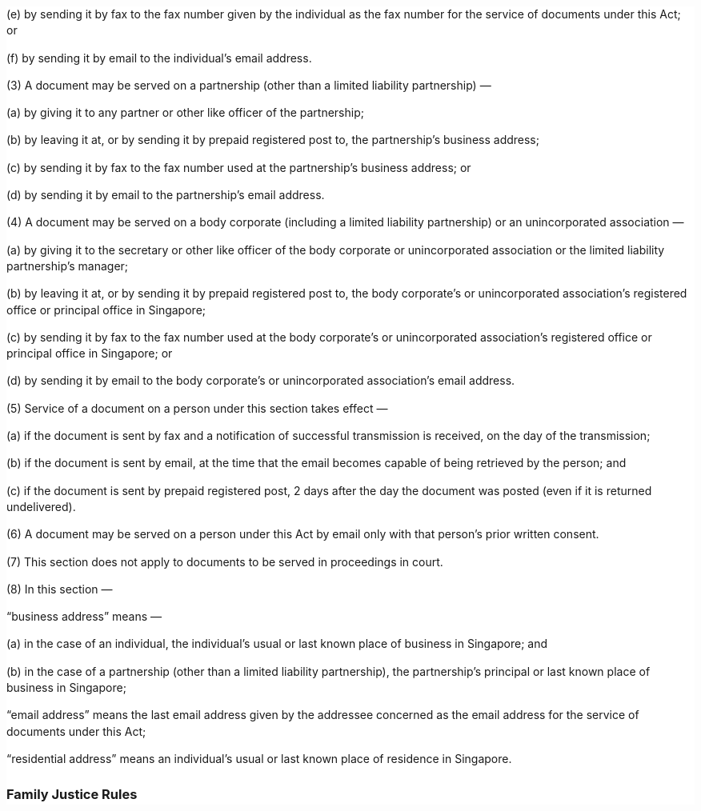 (e) by sending it by fax to the fax number given by the individual as the fax number for the service of documents under this Act; or

(f) by sending it by email to the individual’s email address.

(3) A document may be served on a partnership (other than a limited liability partnership) —

(a) by giving it to any partner or other like officer of the partnership;

(b) by leaving it at, or by sending it by prepaid registered post to, the partnership’s business address;

(c) by sending it by fax to the fax number used at the partnership’s business address; or

(d) by sending it by email to the partnership’s email address.

(4) A document may be served on a body corporate (including a limited liability partnership) or an unincorporated association —

(a) by giving it to the secretary or other like officer of the body corporate or unincorporated association or the limited liability partnership’s manager;

(b) by leaving it at, or by sending it by prepaid registered post to, the body corporate’s or unincorporated association’s registered office or principal office in Singapore;

(c) by sending it by fax to the fax number used at the body corporate’s or unincorporated association’s registered office or principal office in Singapore; or

(d) by sending it by email to the body corporate’s or unincorporated association’s email address.

(5) Service of a document on a person under this section takes effect —

(a) if the document is sent by fax and a notification of successful transmission is received, on the day of the transmission;

(b) if the document is sent by email, at the time that the email becomes capable of being retrieved by the person; and

(c) if the document is sent by prepaid registered post, 2 days after the day the document was posted (even if it is returned undelivered).

(6) A document may be served on a person under this Act by email only with that person’s prior written consent.

(7) This section does not apply to documents to be served in proceedings in court.

(8) In this section —

“business address” means —

(a) in the case of an individual, the individual’s usual or last known place of business in Singapore; and

(b) in the case of a partnership (other than a limited liability partnership), the partnership’s principal or last known place of business in Singapore;

“email address” means the last email address given by the addressee concerned as the email address for the service of documents under this Act;

“residential address” means an individual’s usual or last known place of residence in Singapore.

### Family Justice Rules
